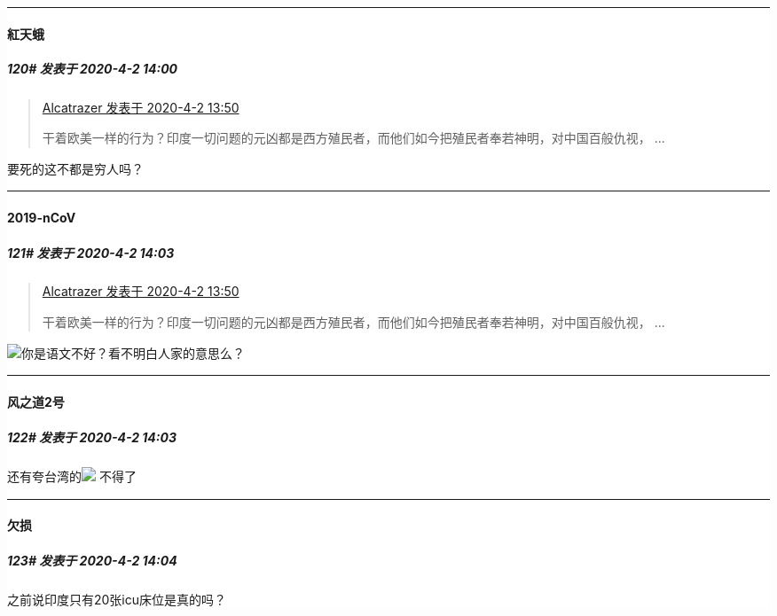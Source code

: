 



-----

####  紅天蛾  
##### 120#       发表于 2020-4-2 14:00



<blockquote><a href="httphttps://bbs.saraba1st.com/2b/forum.php?mod=redirect&amp;goto=findpost&amp;pid=46954995&amp;ptid=1922017" target="_blank">Alcatrazer 发表于 2020-4-2 13:50</a>

干着欧美一样的行为？印度一切问题的元凶都是西方殖民者，而他们如今把殖民者奉若神明，对中国百般仇视， ...</blockquote>
要死的这不都是穷人吗？







-----

####  2019-nCoV  
##### 121#       发表于 2020-4-2 14:03



<blockquote><a href="httphttps://bbs.saraba1st.com/2b/forum.php?mod=redirect&amp;goto=findpost&amp;pid=46954995&amp;ptid=1922017" target="_blank">Alcatrazer 发表于 2020-4-2 13:50</a>

干着欧美一样的行为？印度一切问题的元凶都是西方殖民者，而他们如今把殖民者奉若神明，对中国百般仇视， ...</blockquote>
<img src="https://static.saraba1st.com/image/smiley/face2017/067.png" referrerpolicy="no-referrer">你是语文不好？看不明白人家的意思么？







-----

####  风之道2号  
##### 122#       发表于 2020-4-2 14:03




还有夸台湾的<img src="https://static.saraba1st.com/image/smiley/face2017/231.gif" referrerpolicy="no-referrer"> 不得了







-----

####  欠损  
##### 123#       发表于 2020-4-2 14:04




之前说印度只有20张icu床位是真的吗？
